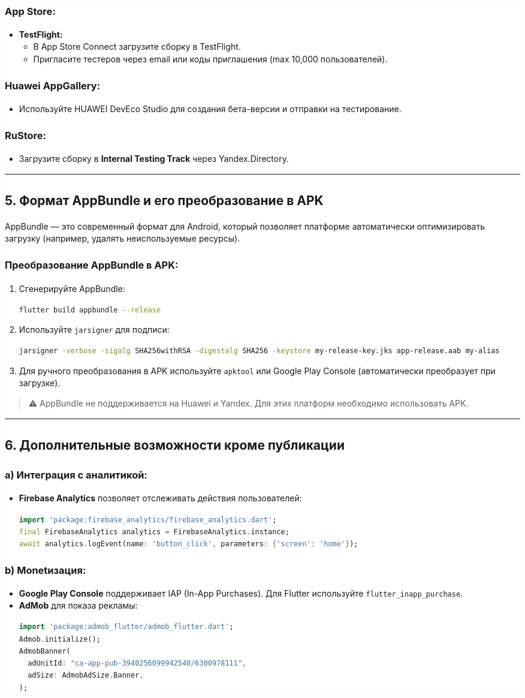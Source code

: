 ### App Store:  
- **TestFlight:**  
  - В App Store Connect загрузите сборку в TestFlight.  
  - Пригласите тестеров через email или коды приглашения (max 10,000 пользователей).  

### Huawei AppGallery:  
- Используйте HUAWEI DevEco Studio для создания бета-версии и отправки на тестирование.  

### RuStore:  
- Загрузите сборку в **Internal Testing Track** через Yandex.Directory.  

---

## 5. Формат AppBundle и его преобразование в APK  
AppBundle — это современный формат для Android, который позволяет платформе автоматически оптимизировать загрузку (например, удалять неиспользуемые ресурсы).  

### Преобразование AppBundle в APK:  
1. Сгенерируйте AppBundle:  
   ```bash
   flutter build appbundle --release
   ```
2. Используйте `jarsigner` для подписи:  
   ```bash
   jarsigner -verbose -sigalg SHA256withRSA -digestalg SHA256 -keystore my-release-key.jks app-release.aab my-alias
   ```
3. Для ручного преобразования в APK используйте `apktool` или Google Play Console (автоматически преобразует при загрузке).  

> ⚠️ AppBundle не поддерживается на Huawei и Yandex. Для этих платформ необходимо использовать APK.  

---

## 6. Дополнительные возможности кроме публикации  
### a) **Интеграция с аналитикой:**  
- **Firebase Analytics** позволяет отслеживать действия пользователей:  
  ```dart
  import 'package:firebase_analytics/firebase_analytics.dart';  
  final FirebaseAnalytics analytics = FirebaseAnalytics.instance;  
  await analytics.logEvent(name: 'button_click', parameters: {'screen': 'home'});  
  ```

### b) **Monetизация:**  
- **Google Play Console** поддерживает IAP (In-App Purchases). Для Flutter используйте `flutter_inapp_purchase`.  
- **AdMob** для показа рекламы:  
  ```dart
  import 'package:admob_flutter/admob_flutter.dart';  
  Admob.initialize();  
  AdmobBanner(  
    adUnitId: "ca-app-pub-3940256099942540/6300978111",  
    adSize: AdmobAdSize.Banner,  
  );
  ```
